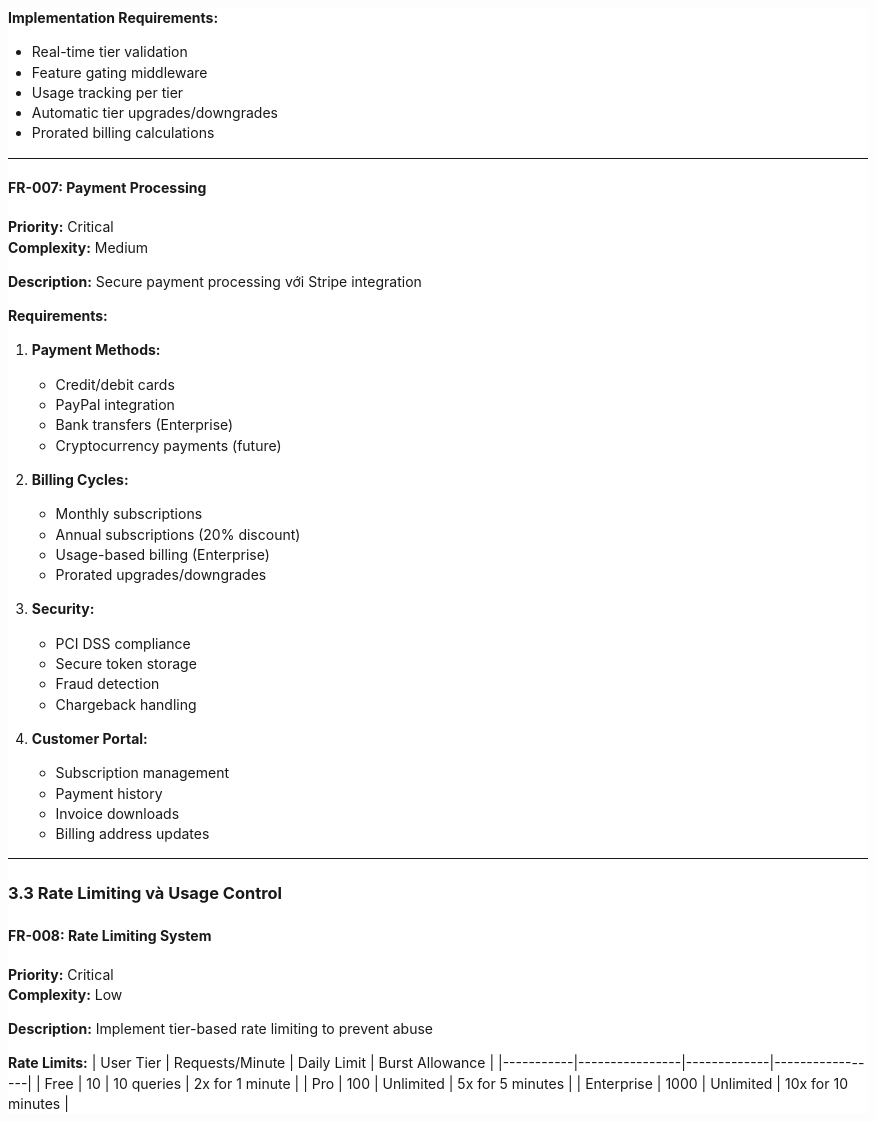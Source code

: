 **Implementation Requirements:**
- Real-time tier validation
- Feature gating middleware
- Usage tracking per tier
- Automatic tier upgrades/downgrades
- Prorated billing calculations

---

#### FR-007: Payment Processing
**Priority:** Critical  
**Complexity:** Medium  

**Description:** Secure payment processing với Stripe integration

**Requirements:**
1. **Payment Methods:**
   - Credit/debit cards
   - PayPal integration
   - Bank transfers (Enterprise)
   - Cryptocurrency payments (future)

2. **Billing Cycles:**
   - Monthly subscriptions
   - Annual subscriptions (20% discount)
   - Usage-based billing (Enterprise)
   - Prorated upgrades/downgrades

3. **Security:**
   - PCI DSS compliance
   - Secure token storage
   - Fraud detection
   - Chargeback handling

4. **Customer Portal:**
   - Subscription management
   - Payment history
   - Invoice downloads
   - Billing address updates

---

### 3.3 Rate Limiting và Usage Control

#### FR-008: Rate Limiting System
**Priority:** Critical  
**Complexity:** Low  

**Description:** Implement tier-based rate limiting to prevent abuse

**Rate Limits:**
| User Tier | Requests/Minute | Daily Limit | Burst Allowance |
|-----------|----------------|-------------|-----------------|
| Free | 10 | 10 queries | 2x for 1 minute |
| Pro | 100 | Unlimited | 5x for 5 minutes |
| Enterprise | 1000 | Unlimited | 10x for 10 minutes |
